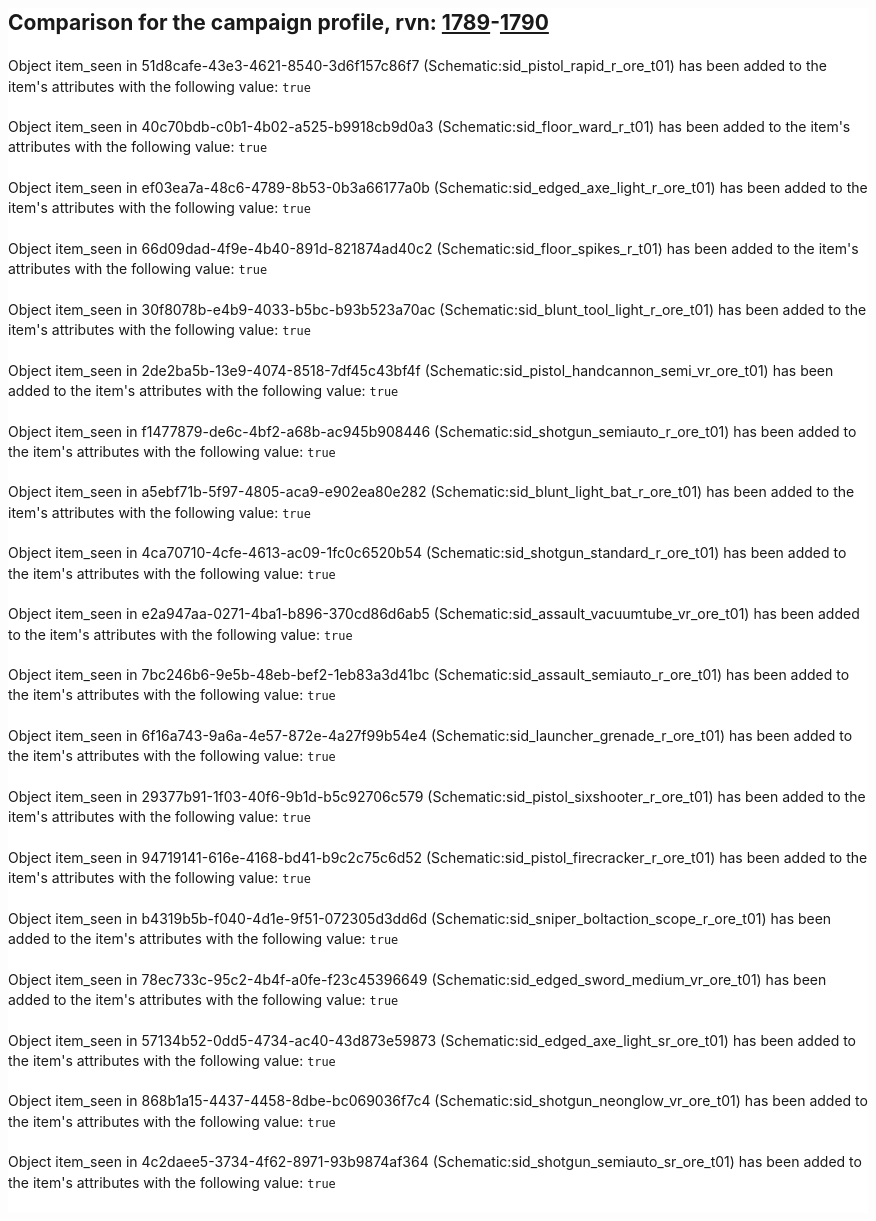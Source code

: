 ## Comparison for the campaign profile, rvn: [1789](https://github.com/PRO100KatYT/FortniteProfileRevisions/tree/main/profiles/campaign/1789%20campaign.json)-[1790](https://github.com/PRO100KatYT/FortniteProfileRevisions/tree/main/profiles/campaign/1790%20campaign.json)

Object item_seen in 51d8cafe-43e3-4621-8540-3d6f157c86f7 (Schematic:sid_pistol_rapid_r_ore_t01) has been added to the item's attributes with the following value: `true`
<br><br>
Object item_seen in 40c70bdb-c0b1-4b02-a525-b9918cb9d0a3 (Schematic:sid_floor_ward_r_t01) has been added to the item's attributes with the following value: `true`
<br><br>
Object item_seen in ef03ea7a-48c6-4789-8b53-0b3a66177a0b (Schematic:sid_edged_axe_light_r_ore_t01) has been added to the item's attributes with the following value: `true`
<br><br>
Object item_seen in 66d09dad-4f9e-4b40-891d-821874ad40c2 (Schematic:sid_floor_spikes_r_t01) has been added to the item's attributes with the following value: `true`
<br><br>
Object item_seen in 30f8078b-e4b9-4033-b5bc-b93b523a70ac (Schematic:sid_blunt_tool_light_r_ore_t01) has been added to the item's attributes with the following value: `true`
<br><br>
Object item_seen in 2de2ba5b-13e9-4074-8518-7df45c43bf4f (Schematic:sid_pistol_handcannon_semi_vr_ore_t01) has been added to the item's attributes with the following value: `true`
<br><br>
Object item_seen in f1477879-de6c-4bf2-a68b-ac945b908446 (Schematic:sid_shotgun_semiauto_r_ore_t01) has been added to the item's attributes with the following value: `true`
<br><br>
Object item_seen in a5ebf71b-5f97-4805-aca9-e902ea80e282 (Schematic:sid_blunt_light_bat_r_ore_t01) has been added to the item's attributes with the following value: `true`
<br><br>
Object item_seen in 4ca70710-4cfe-4613-ac09-1fc0c6520b54 (Schematic:sid_shotgun_standard_r_ore_t01) has been added to the item's attributes with the following value: `true`
<br><br>
Object item_seen in e2a947aa-0271-4ba1-b896-370cd86d6ab5 (Schematic:sid_assault_vacuumtube_vr_ore_t01) has been added to the item's attributes with the following value: `true`
<br><br>
Object item_seen in 7bc246b6-9e5b-48eb-bef2-1eb83a3d41bc (Schematic:sid_assault_semiauto_r_ore_t01) has been added to the item's attributes with the following value: `true`
<br><br>
Object item_seen in 6f16a743-9a6a-4e57-872e-4a27f99b54e4 (Schematic:sid_launcher_grenade_r_ore_t01) has been added to the item's attributes with the following value: `true`
<br><br>
Object item_seen in 29377b91-1f03-40f6-9b1d-b5c92706c579 (Schematic:sid_pistol_sixshooter_r_ore_t01) has been added to the item's attributes with the following value: `true`
<br><br>
Object item_seen in 94719141-616e-4168-bd41-b9c2c75c6d52 (Schematic:sid_pistol_firecracker_r_ore_t01) has been added to the item's attributes with the following value: `true`
<br><br>
Object item_seen in b4319b5b-f040-4d1e-9f51-072305d3dd6d (Schematic:sid_sniper_boltaction_scope_r_ore_t01) has been added to the item's attributes with the following value: `true`
<br><br>
Object item_seen in 78ec733c-95c2-4b4f-a0fe-f23c45396649 (Schematic:sid_edged_sword_medium_vr_ore_t01) has been added to the item's attributes with the following value: `true`
<br><br>
Object item_seen in 57134b52-0dd5-4734-ac40-43d873e59873 (Schematic:sid_edged_axe_light_sr_ore_t01) has been added to the item's attributes with the following value: `true`
<br><br>
Object item_seen in 868b1a15-4437-4458-8dbe-bc069036f7c4 (Schematic:sid_shotgun_neonglow_vr_ore_t01) has been added to the item's attributes with the following value: `true`
<br><br>
Object item_seen in 4c2daee5-3734-4f62-8971-93b9874af364 (Schematic:sid_shotgun_semiauto_sr_ore_t01) has been added to the item's attributes with the following value: `true`
<br><br>